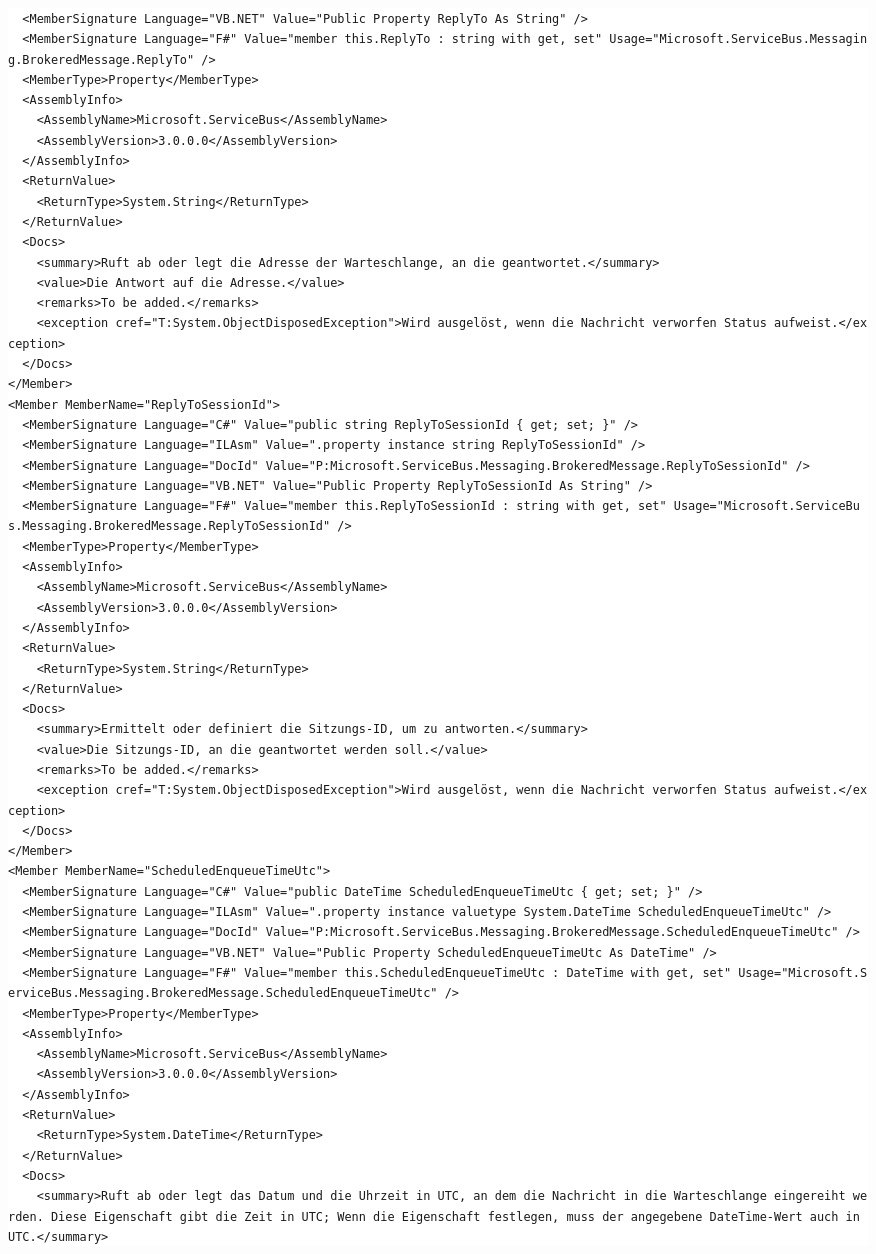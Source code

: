       <MemberSignature Language="VB.NET" Value="Public Property ReplyTo As String" />
      <MemberSignature Language="F#" Value="member this.ReplyTo : string with get, set" Usage="Microsoft.ServiceBus.Messaging.BrokeredMessage.ReplyTo" />
      <MemberType>Property</MemberType>
      <AssemblyInfo>
        <AssemblyName>Microsoft.ServiceBus</AssemblyName>
        <AssemblyVersion>3.0.0.0</AssemblyVersion>
      </AssemblyInfo>
      <ReturnValue>
        <ReturnType>System.String</ReturnType>
      </ReturnValue>
      <Docs>
        <summary>Ruft ab oder legt die Adresse der Warteschlange, an die geantwortet.</summary>
        <value>Die Antwort auf die Adresse.</value>
        <remarks>To be added.</remarks>
        <exception cref="T:System.ObjectDisposedException">Wird ausgelöst, wenn die Nachricht verworfen Status aufweist.</exception>
      </Docs>
    </Member>
    <Member MemberName="ReplyToSessionId">
      <MemberSignature Language="C#" Value="public string ReplyToSessionId { get; set; }" />
      <MemberSignature Language="ILAsm" Value=".property instance string ReplyToSessionId" />
      <MemberSignature Language="DocId" Value="P:Microsoft.ServiceBus.Messaging.BrokeredMessage.ReplyToSessionId" />
      <MemberSignature Language="VB.NET" Value="Public Property ReplyToSessionId As String" />
      <MemberSignature Language="F#" Value="member this.ReplyToSessionId : string with get, set" Usage="Microsoft.ServiceBus.Messaging.BrokeredMessage.ReplyToSessionId" />
      <MemberType>Property</MemberType>
      <AssemblyInfo>
        <AssemblyName>Microsoft.ServiceBus</AssemblyName>
        <AssemblyVersion>3.0.0.0</AssemblyVersion>
      </AssemblyInfo>
      <ReturnValue>
        <ReturnType>System.String</ReturnType>
      </ReturnValue>
      <Docs>
        <summary>Ermittelt oder definiert die Sitzungs-ID, um zu antworten.</summary>
        <value>Die Sitzungs-ID, an die geantwortet werden soll.</value>
        <remarks>To be added.</remarks>
        <exception cref="T:System.ObjectDisposedException">Wird ausgelöst, wenn die Nachricht verworfen Status aufweist.</exception>
      </Docs>
    </Member>
    <Member MemberName="ScheduledEnqueueTimeUtc">
      <MemberSignature Language="C#" Value="public DateTime ScheduledEnqueueTimeUtc { get; set; }" />
      <MemberSignature Language="ILAsm" Value=".property instance valuetype System.DateTime ScheduledEnqueueTimeUtc" />
      <MemberSignature Language="DocId" Value="P:Microsoft.ServiceBus.Messaging.BrokeredMessage.ScheduledEnqueueTimeUtc" />
      <MemberSignature Language="VB.NET" Value="Public Property ScheduledEnqueueTimeUtc As DateTime" />
      <MemberSignature Language="F#" Value="member this.ScheduledEnqueueTimeUtc : DateTime with get, set" Usage="Microsoft.ServiceBus.Messaging.BrokeredMessage.ScheduledEnqueueTimeUtc" />
      <MemberType>Property</MemberType>
      <AssemblyInfo>
        <AssemblyName>Microsoft.ServiceBus</AssemblyName>
        <AssemblyVersion>3.0.0.0</AssemblyVersion>
      </AssemblyInfo>
      <ReturnValue>
        <ReturnType>System.DateTime</ReturnType>
      </ReturnValue>
      <Docs>
        <summary>Ruft ab oder legt das Datum und die Uhrzeit in UTC, an dem die Nachricht in die Warteschlange eingereiht werden. Diese Eigenschaft gibt die Zeit in UTC; Wenn die Eigenschaft festlegen, muss der angegebene DateTime-Wert auch in UTC.</summary>